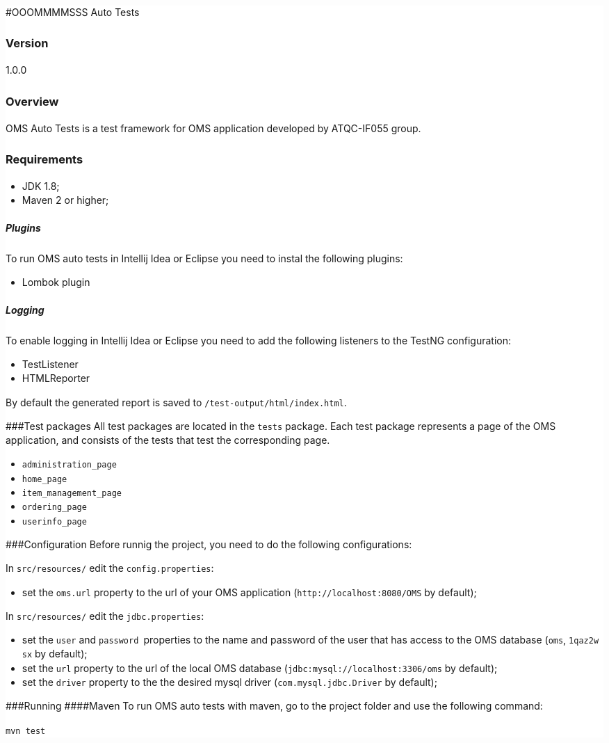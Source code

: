 #OOOMMMMSSS Auto Tests
### Version
1.0.0
### Overview
OMS Auto Tests is a test framework for OMS application developed by ATQC-IF055 group.

### Requirements
 - JDK 1.8;
 - Maven 2 or higher;
 
##### Plugins
To run OMS auto tests in Intellij Idea or Eclipse you need to instal the following plugins:
* Lombok plugin

##### Logging
To enable logging in Intellij Idea or Eclipse you need to add the following listeners to the TestNG configuration:
* TestListener
* HTMLReporter

By default the generated report is saved to `/test-output/html/index.html`.

###Test packages
All test packages are located in the `tests` package. Each test package represents a page of the OMS application, and consists of the tests that test the corresponding page.
 - `administration_page`
 - `home_page` 
 - `item_management_page`
 - `ordering_page`
 - `userinfo_page`
 

###Configuration
Before runnig the project, you need to do the following configurations:

In `src/resources/` edit the `config.properties`:
 - set the `oms.url` property to the url of your OMS application  (`http://localhost:8080/OMS` by default);
 
In `src/resources/` edit the `jdbc.properties`:
 - set the `user` and `password `properties to the name and password of the user that has access to the OMS database (`oms`, `1qaz2wsx` by default);
 - set the `url` property to the url of the local OMS database (`jdbc:mysql://localhost:3306/oms` by default);
 - set the `driver` property to the the desired mysql driver (`com.mysql.jdbc.Driver` by default);


###Running
####Maven
To run OMS auto tests with maven, go to the project folder and use the following command:
```
mvn test
```
